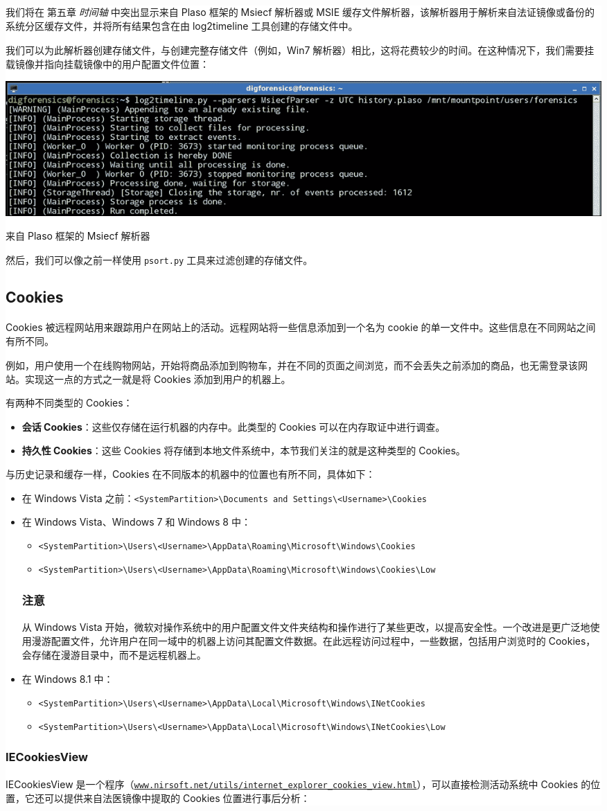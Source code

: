 我们将在 第五章 *时间轴* 中突出显示来自 Plaso 框架的 Msiecf 解析器或 MSIE 缓存文件解析器，该解析器用于解析来自法证镜像或备份的系统分区缓存文件，并将所有结果包含在由 log2timeline 工具创建的存储文件中。

我们可以为此解析器创建存储文件，与创建完整存储文件（例如，Win7 解析器）相比，这将花费较少的时间。在这种情况下，我们需要挂载镜像并指向挂载镜像中的用户配置文件位置：

![Msiecf parser (Plaso framework)](img/image_10_014.jpg)

来自 Plaso 框架的 Msiecf 解析器

然后，我们可以像之前一样使用 `psort.py` 工具来过滤创建的存储文件。

## Cookies

Cookies 被远程网站用来跟踪用户在网站上的活动。远程网站将一些信息添加到一个名为 cookie 的单一文件中。这些信息在不同网站之间有所不同。

例如，用户使用一个在线购物网站，开始将商品添加到购物车，并在不同的页面之间浏览，而不会丢失之前添加的商品，也无需登录该网站。实现这一点的方式之一就是将 Cookies 添加到用户的机器上。

有两种不同类型的 Cookies：

+   **会话 Cookies**：这些仅存储在运行机器的内存中。此类型的 Cookies 可以在内存取证中进行调查。

+   **持久性 Cookies**：这些 Cookies 将存储到本地文件系统中，本节我们关注的就是这种类型的 Cookies。

与历史记录和缓存一样，Cookies 在不同版本的机器中的位置也有所不同，具体如下：

+   在 Windows Vista 之前：`<SystemPartition>\Documents and Settings\<Username>\Cookies`

+   在 Windows Vista、Windows 7 和 Windows 8 中：

    +   `<SystemPartition>\Users\<Username>\AppData\Roaming\Microsoft\Windows\Cookies`

    +   `<SystemPartition>\Users\<Username>\AppData\Roaming\Microsoft\Windows\Cookies\Low`

    ### 注意

    从 Windows Vista 开始，微软对操作系统中的用户配置文件文件夹结构和操作进行了某些更改，以提高安全性。一个改进是更广泛地使用漫游配置文件，允许用户在同一域中的机器上访问其配置文件数据。在此远程访问过程中，一些数据，包括用户浏览时的 Cookies，会存储在漫游目录中，而不是远程机器上。

+   在 Windows 8.1 中：

    +   `<SystemPartition>\Users\<Username>\AppData\Local\Microsoft\Windows\INetCookies`

    +   `<SystemPartition>\Users\<Username>\AppData\Local\Microsoft\Windows\INetCookies\Low`

### IECookiesView

IECookiesView 是一个程序（[`www.nirsoft.net/utils/internet_explorer_cookies_view.html`](http://www.nirsoft.net/utils/internet_explorer_cookies_view.html)），可以直接检测活动系统中 Cookies 的位置，它还可以提供来自法医镜像中提取的 Cookies 位置进行事后分析：
